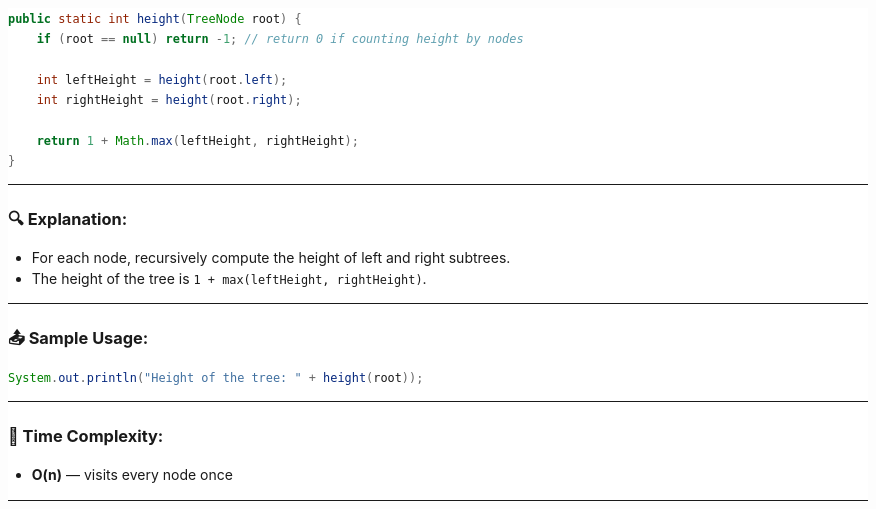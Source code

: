 ```java
public static int height(TreeNode root) {
    if (root == null) return -1; // return 0 if counting height by nodes

    int leftHeight = height(root.left);
    int rightHeight = height(root.right);

    return 1 + Math.max(leftHeight, rightHeight);
}
```

---

### 🔍 Explanation:

* For each node, recursively compute the height of left and right subtrees.
* The height of the tree is `1 + max(leftHeight, rightHeight)`.

---

### 📤 Sample Usage:

```java
System.out.println("Height of the tree: " + height(root));
```

---

### 🔄 Time Complexity:

* **O(n)** — visits every node once

---





